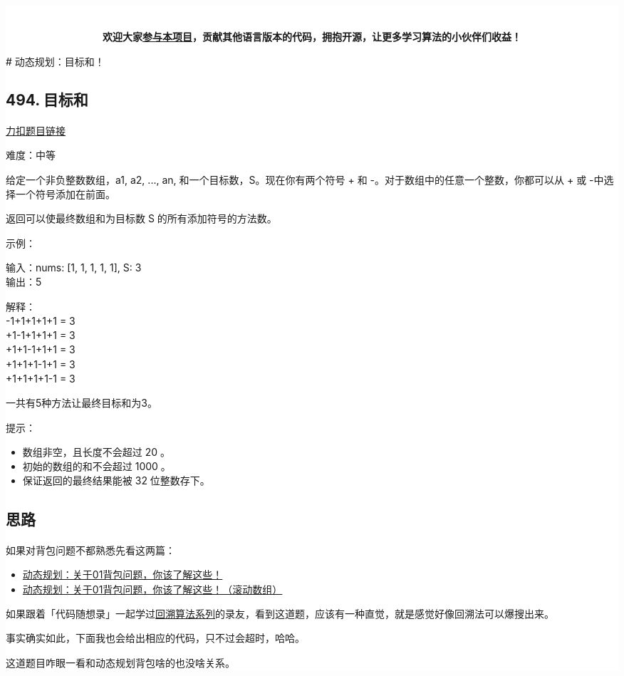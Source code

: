 <p align="center">
  <a href="https://mp.weixin.qq.com/s/RsdcQ9umo09R6cfnwXZlrQ"><img src="https://img.shields.io/badge/PDF下载-代码随想录-blueviolet" alt=""></a>
  <a href="https://mp.weixin.qq.com/s/b66DFkOp8OOxdZC_xLZxfw"><img src="https://img.shields.io/badge/刷题-微信群-green" alt=""></a>
  <a href="https://space.bilibili.com/525438321"><img src="https://img.shields.io/badge/B站-代码随想录-orange" alt=""></a>
  <a href="https://mp.weixin.qq.com/s/QVF6upVMSbgvZy8lHZS3CQ"><img src="https://img.shields.io/badge/知识星球-代码随想录-blue" alt=""></a>
</p>
<p align="center"><strong>欢迎大家<a href="https://mp.weixin.qq.com/s/tqCxrMEU-ajQumL1i8im9A">参与本项目</a>，贡献其他语言版本的代码，拥抱开源，让更多学习算法的小伙伴们收益！</strong></p>
# 动态规划：目标和！

## 494. 目标和

[力扣题目链接](https://leetcode-cn.com/problems/target-sum/)

难度：中等

给定一个非负整数数组，a1, a2, ..., an, 和一个目标数，S。现在你有两个符号 + 和 -。对于数组中的任意一个整数，你都可以从 + 或 -中选择一个符号添加在前面。

返回可以使最终数组和为目标数 S 的所有添加符号的方法数。

示例：

输入：nums: [1, 1, 1, 1, 1], S: 3     
输出：5       

解释：     
-1+1+1+1+1 = 3      
+1-1+1+1+1 = 3     
+1+1-1+1+1 = 3    
+1+1+1-1+1 = 3    
+1+1+1+1-1 = 3     

一共有5种方法让最终目标和为3。

提示：

* 数组非空，且长度不会超过 20 。
* 初始的数组的和不会超过 1000 。
* 保证返回的最终结果能被 32 位整数存下。

## 思路

如果对背包问题不都熟悉先看这两篇：

* [动态规划：关于01背包问题，你该了解这些！](https://programmercarl.com/背包理论基础01背包-1.html)
* [动态规划：关于01背包问题，你该了解这些！（滚动数组）](https://programmercarl.com/背包理论基础01背包-2.html)

如果跟着「代码随想录」一起学过[回溯算法系列](https://programmercarl.com/回溯总结.html)的录友，看到这道题，应该有一种直觉，就是感觉好像回溯法可以爆搜出来。

事实确实如此，下面我也会给出相应的代码，只不过会超时，哈哈。

这道题目咋眼一看和动态规划背包啥的也没啥关系。
